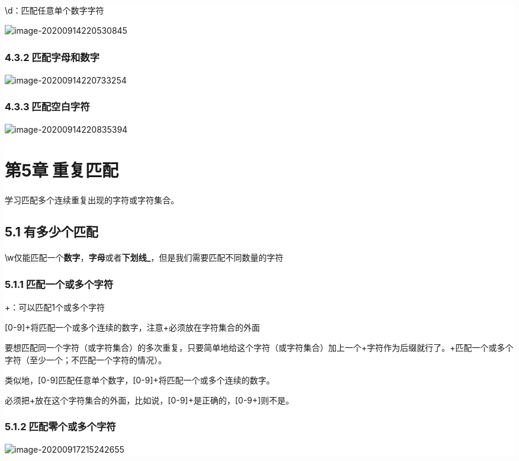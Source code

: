 \d：匹配任意单个数字字符

![image-20200914220530845](https://tva1.sinaimg.cn/large/007S8ZIlgy1giqj59y3fjj30ty06cjt7.jpg)





### 4.3.2 匹配字母和数字



![image-20200914220733254](https://tva1.sinaimg.cn/large/007S8ZIlgy1giqj780rgmj30sm06odhe.jpg)



### 4.3.3 匹配空白字符



![image-20200914220835394](https://tva1.sinaimg.cn/large/007S8ZIlgy1giqj8arvo6j30sq05kdh3.jpg)





# 第5章 重复匹配

学习匹配多个连续重复出现的字符或字符集合。

## 5.1 有多少个匹配



\w仅能匹配一个**数字**，**字母**或者**下划线_**，但是我们需要匹配不同数量的字符



### 5.1.1 匹配一个或多个字符

+：可以匹配1个或多个字符

[0-9]+将匹配一个或多个连续的数字，注意+必须放在字符集合的外面



要想匹配同一个字符（或字符集合）的多次重复，只要简单地给这个字符（或字符集合）加上一个+字符作为后缀就行了。+匹配一个或多个字符（至少一个；不匹配一个字符的情况）。

类似地，[0-9]匹配任意单个数字，[0-9]+将匹配一个或多个连续的数字。



必须把+放在这个字符集合的外面，比如说，[0-9]+是正确的，[0-9+]则不是。





### 5.1.2 匹配零个或多个字符



![image-20200917215242655](https://tva1.sinaimg.cn/large/007S8ZIlgy1gitzmw8bt3j30u00bk40c.jpg)
